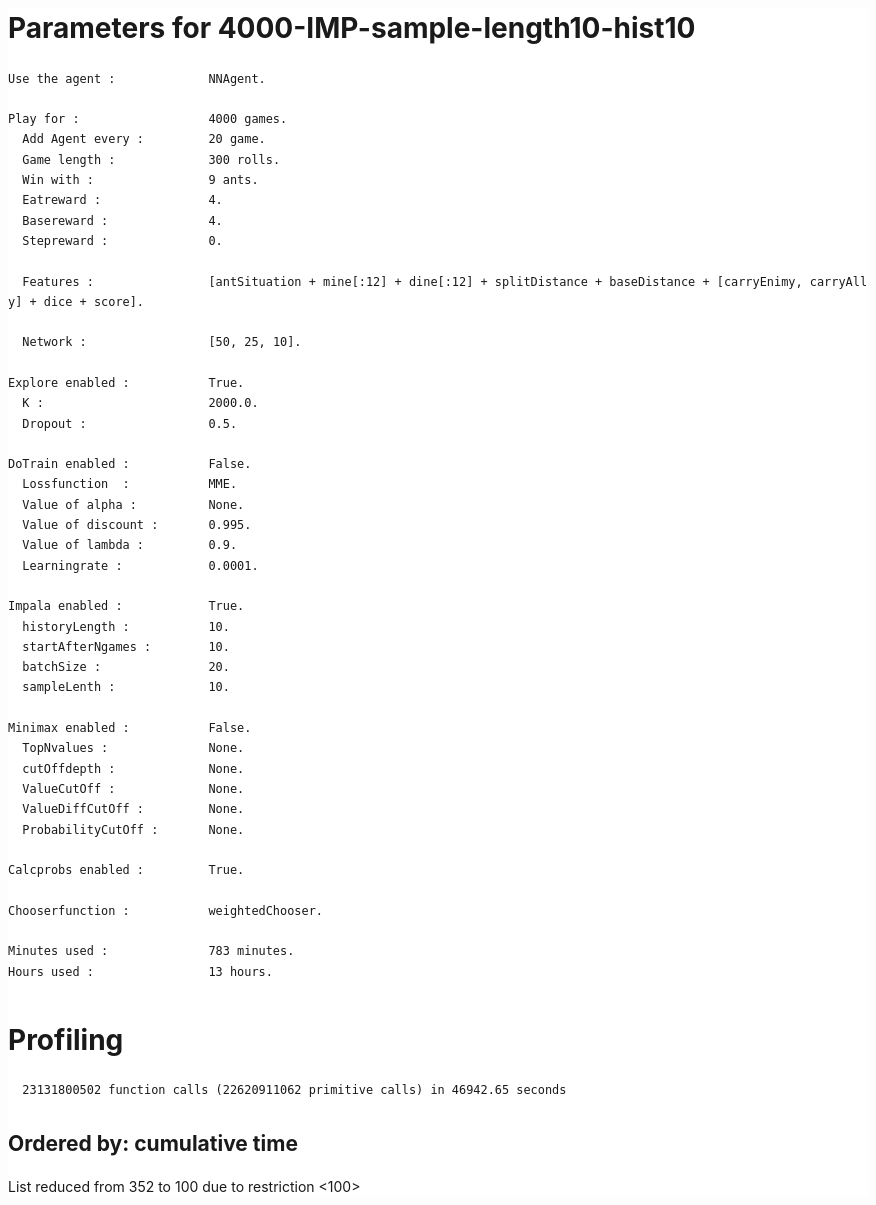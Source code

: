 # Parameters for 4000-IMP-sample-length10-hist10

    Use the agent :             NNAgent.

    Play for :                  4000 games.
      Add Agent every :         20 game.
      Game length :             300 rolls.
      Win with :                9 ants.
      Eatreward :               4.
      Basereward :              4.
      Stepreward :              0.

      Features :                [antSituation + mine[:12] + dine[:12] + splitDistance + baseDistance + [carryEnimy, carryAlly] + dice + score].

      Network :                 [50, 25, 10].

    Explore enabled :           True.
      K :                       2000.0.
      Dropout :                 0.5.

    DoTrain enabled :           False.
      Lossfunction  :           MME.
      Value of alpha :          None.
      Value of discount :       0.995.
      Value of lambda :         0.9.
      Learningrate :            0.0001.

    Impala enabled :            True.
      historyLength :           10.
      startAfterNgames :        10.
      batchSize :               20.
      sampleLenth :             10.

    Minimax enabled :           False.
      TopNvalues :              None.
      cutOffdepth :             None.
      ValueCutOff :             None.
      ValueDiffCutOff :         None.
      ProbabilityCutOff :       None.

    Calcprobs enabled :         True.

    Chooserfunction :           weightedChooser.

    Minutes used :              783 minutes.
    Hours used :                13 hours.

# Profiling


      23131800502 function calls (22620911062 primitive calls) in 46942.65 seconds

##    Ordered by: cumulative time
   List reduced from 352 to 100 due to restriction <100>
